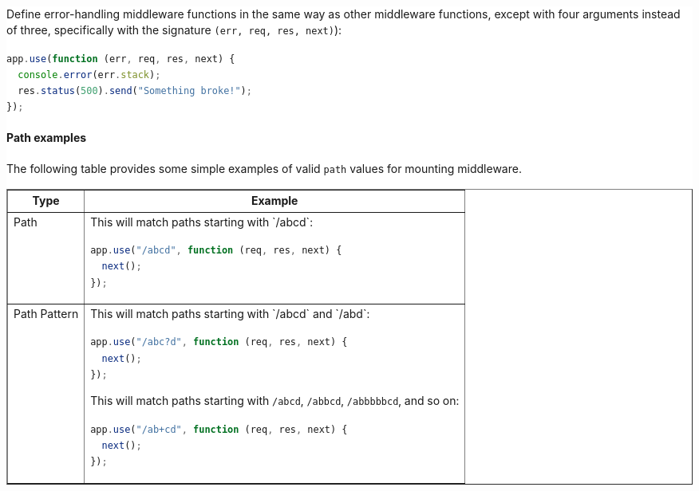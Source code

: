 Define error-handling middleware functions in the same way as other middleware functions, except with four arguments instead of three, specifically with the signature `(err, req, res, next)`):

```js
app.use(function (err, req, res, next) {
  console.error(err.stack);
  res.status(500).send("Something broke!");
});
```

#### Path examples

The following table provides some simple examples of valid `path` values for
mounting middleware.

<div class="table-scroller">
<table class="doctable" border="1">

<thead>
<tr>
<th>Type</th>
<th>Example</th>
</tr>
</thead>

<tbody>

<tr>
<td>Path</td>
<td markdown="1">
This will match paths starting with `/abcd`:

```js
app.use("/abcd", function (req, res, next) {
  next();
});
```

</td>
</tr>

<tr>
<td>Path Pattern</td>
<td markdown="1">
This will match paths starting with `/abcd` and `/abd`:

```js
app.use("/abc?d", function (req, res, next) {
  next();
});
```

This will match paths starting with `/abcd`, `/abbcd`, `/abbbbbcd`, and so on:

```js
app.use("/ab+cd", function (req, res, next) {
  next();
});
```
